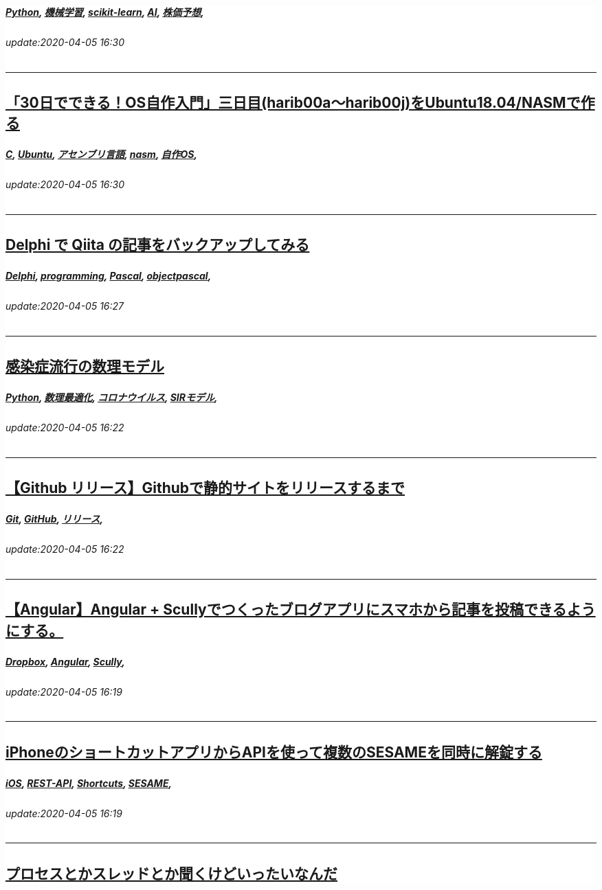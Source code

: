##### [Python](https://qiita.com/tags/Python), [機械学習](https://qiita.com/tags/機械学習), [scikit-learn](https://qiita.com/tags/scikit-learn), [AI](https://qiita.com/tags/AI), [株価予想](https://qiita.com/tags/株価予想), 
###### update:2020-04-05 16:30
---
## [「30日でできる！OS自作入門」三日目(harib00a〜harib00j)をUbuntu18.04/NASMで作る](https://qiita.com/furble/items/e6b483c0572963e15bea)
##### [C](https://qiita.com/tags/C), [Ubuntu](https://qiita.com/tags/Ubuntu), [アセンブリ言語](https://qiita.com/tags/アセンブリ言語), [nasm](https://qiita.com/tags/nasm), [自作OS](https://qiita.com/tags/自作OS), 
###### update:2020-04-05 16:30
---
## [Delphi で Qiita の記事をバックアップしてみる](https://qiita.com/ht_deko/items/f89774c5670952d52404)
##### [Delphi](https://qiita.com/tags/Delphi), [programming](https://qiita.com/tags/programming), [Pascal](https://qiita.com/tags/Pascal), [objectpascal](https://qiita.com/tags/objectpascal), 
###### update:2020-04-05 16:27
---
## [感染症流行の数理モデル](https://qiita.com/__Rayleigh__/items/6a2b2211c13551b4601c)
##### [Python](https://qiita.com/tags/Python), [数理最適化](https://qiita.com/tags/数理最適化), [コロナウイルス](https://qiita.com/tags/コロナウイルス), [SIRモデル](https://qiita.com/tags/SIRモデル), 
###### update:2020-04-05 16:22
---
## [【Github リリース】Githubで静的サイトをリリースするまで](https://qiita.com/facultyoflaw11/items/5fadbf4fb6850499d4c7)
##### [Git](https://qiita.com/tags/Git), [GitHub](https://qiita.com/tags/GitHub), [リリース](https://qiita.com/tags/リリース), 
###### update:2020-04-05 16:22
---
## [【Angular】Angular + Scullyでつくったブログアプリにスマホから記事を投稿できるようにする。](https://qiita.com/masaks/items/423344db83e7d2aabecb)
##### [Dropbox](https://qiita.com/tags/Dropbox), [Angular](https://qiita.com/tags/Angular), [Scully](https://qiita.com/tags/Scully), 
###### update:2020-04-05 16:19
---
## [iPhoneのショートカットアプリからAPIを使って複数のSESAMEを同時に解錠する](https://qiita.com/hrappuccino/items/944962f63771a185d6c4)
##### [iOS](https://qiita.com/tags/iOS), [REST-API](https://qiita.com/tags/REST-API), [Shortcuts](https://qiita.com/tags/Shortcuts), [SESAME](https://qiita.com/tags/SESAME), 
###### update:2020-04-05 16:19
---
## [プロセスとかスレッドとか聞くけどいったいなんだ](https://qiita.com/sawayakasan/items/4db917030051fe5ee6cf)